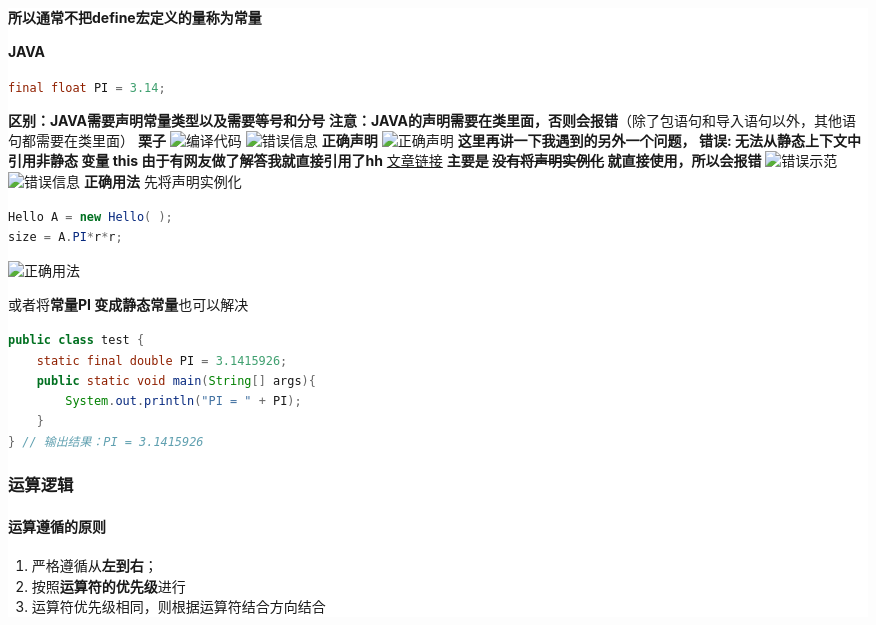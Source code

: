 **所以通常不把define宏定义的量称为常量**



**JAVA**

```java
final float PI = 3.14;
```
**区别：JAVA需要声明常量类型以及需要等号和分号**
**注意：JAVA的声明需要在类里面，否则会报错**（除了包语句和导入语句以外，其他语句都需要在类里面）
**栗子**
![编译代码](https://img-blog.csdnimg.cn/20201004093835351.png?x-oss-process=image/watermark,type_ZmFuZ3poZW5naGVpdGk,shadow_10,text_aHR0cHM6Ly9ibG9nLmNzZG4ubmV0L3dlaXhpbl80NTY0MDA0NA==,size_16,color_FFFFFF,t_70#pic_center)
![错误信息](https://img-blog.csdnimg.cn/20201004093835347.png#pic_center)
**正确声明**
![正确声明](https://img-blog.csdnimg.cn/20201004094535859.png?x-oss-process=image/watermark,type_ZmFuZ3poZW5naGVpdGk,shadow_10,text_aHR0cHM6Ly9ibG9nLmNzZG4ubmV0L3dlaXhpbl80NTY0MDA0NA==,size_16,color_FFFFFF,t_70#pic_center)
**这里再讲一下我遇到的另外一个问题，
错误: 无法从静态上下文中引用非静态 变量 this
由于有网友做了解答我就直接引用了hh**
[文章链接](https://blog.csdn.net/qq_33740600/article/details/53165844)
**主要是 ~~没有将声明实例化~~ 就直接使用，所以会报错**
![错误示范](https://img-blog.csdnimg.cn/20201004100218174.png?x-oss-process=image/watermark,type_ZmFuZ3poZW5naGVpdGk,shadow_10,text_aHR0cHM6Ly9ibG9nLmNzZG4ubmV0L3dlaXhpbl80NTY0MDA0NA==,size_16,color_FFFFFF,t_70#pic_center)
![错误信息](https://img-blog.csdnimg.cn/20201004100251511.png#pic_center)
**正确用法**
先将声明实例化

```java
Hello A = new Hello( );
size = A.PI*r*r;
```

![正确用法](https://img-blog.csdnimg.cn/202010041004017.png?x-oss-process=image/watermark,type_ZmFuZ3poZW5naGVpdGk,shadow_10,text_aHR0cHM6Ly9ibG9nLmNzZG4ubmV0L3dlaXhpbl80NTY0MDA0NA==,size_16,color_FFFFFF,t_70#pic_center)

或者将**常量PI 变成静态常量**也可以解决

```java
public class test {
    static final double PI = 3.1415926;
    public static void main(String[] args){
        System.out.println("PI = " + PI);
    } 
} // 输出结果：PI = 3.1415926
```



### 运算逻辑



#### 运算遵循的原则

1. 严格遵循从**左到右**；
2. 按照**运算符的优先级**进行
3. 运算符优先级相同，则根据运算符结合方向结合

